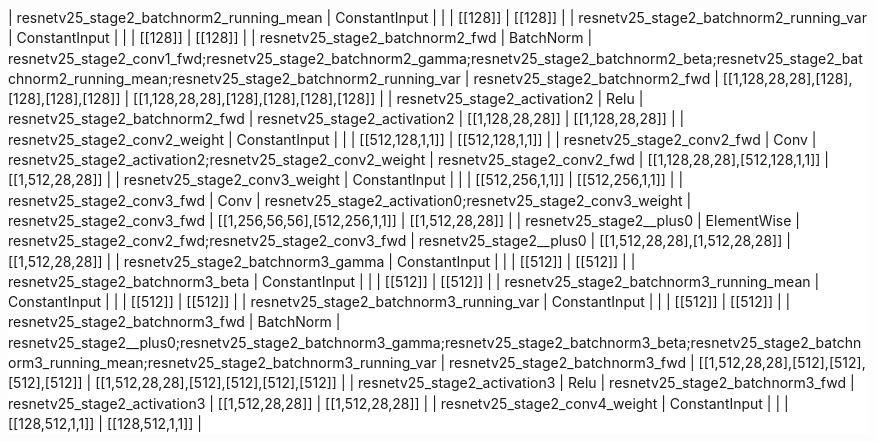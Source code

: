 | resnetv25_stage2_batchnorm2_running_mean  | ConstantInput |                                                                                                                                                                                     |                                  | [[128]]                                      | [[128]]                                      |
| resnetv25_stage2_batchnorm2_running_var   | ConstantInput |                                                                                                                                                                                     |                                  | [[128]]                                      | [[128]]                                      |
| resnetv25_stage2_batchnorm2_fwd           | BatchNorm     | resnetv25_stage2_conv1_fwd;resnetv25_stage2_batchnorm2_gamma;resnetv25_stage2_batchnorm2_beta;resnetv25_stage2_batchnorm2_running_mean;resnetv25_stage2_batchnorm2_running_var      | resnetv25_stage2_batchnorm2_fwd  | [[1,128,28,28],[128],[128],[128],[128]]      | [[1,128,28,28],[128],[128],[128],[128]]      |
| resnetv25_stage2_activation2              | Relu          | resnetv25_stage2_batchnorm2_fwd                                                                                                                                                     | resnetv25_stage2_activation2     | [[1,128,28,28]]                              | [[1,128,28,28]]                              |
| resnetv25_stage2_conv2_weight             | ConstantInput |                                                                                                                                                                                     |                                  | [[512,128,1,1]]                              | [[512,128,1,1]]                              |
| resnetv25_stage2_conv2_fwd                | Conv          | resnetv25_stage2_activation2;resnetv25_stage2_conv2_weight                                                                                                                          | resnetv25_stage2_conv2_fwd       | [[1,128,28,28],[512,128,1,1]]                | [[1,512,28,28]]                              |
| resnetv25_stage2_conv3_weight             | ConstantInput |                                                                                                                                                                                     |                                  | [[512,256,1,1]]                              | [[512,256,1,1]]                              |
| resnetv25_stage2_conv3_fwd                | Conv          | resnetv25_stage2_activation0;resnetv25_stage2_conv3_weight                                                                                                                          | resnetv25_stage2_conv3_fwd       | [[1,256,56,56],[512,256,1,1]]                | [[1,512,28,28]]                              |
| resnetv25_stage2__plus0                   | ElementWise   | resnetv25_stage2_conv2_fwd;resnetv25_stage2_conv3_fwd                                                                                                                               | resnetv25_stage2__plus0          | [[1,512,28,28],[1,512,28,28]]                | [[1,512,28,28]]                              |
| resnetv25_stage2_batchnorm3_gamma         | ConstantInput |                                                                                                                                                                                     |                                  | [[512]]                                      | [[512]]                                      |
| resnetv25_stage2_batchnorm3_beta          | ConstantInput |                                                                                                                                                                                     |                                  | [[512]]                                      | [[512]]                                      |
| resnetv25_stage2_batchnorm3_running_mean  | ConstantInput |                                                                                                                                                                                     |                                  | [[512]]                                      | [[512]]                                      |
| resnetv25_stage2_batchnorm3_running_var   | ConstantInput |                                                                                                                                                                                     |                                  | [[512]]                                      | [[512]]                                      |
| resnetv25_stage2_batchnorm3_fwd           | BatchNorm     | resnetv25_stage2__plus0;resnetv25_stage2_batchnorm3_gamma;resnetv25_stage2_batchnorm3_beta;resnetv25_stage2_batchnorm3_running_mean;resnetv25_stage2_batchnorm3_running_var         | resnetv25_stage2_batchnorm3_fwd  | [[1,512,28,28],[512],[512],[512],[512]]      | [[1,512,28,28],[512],[512],[512],[512]]      |
| resnetv25_stage2_activation3              | Relu          | resnetv25_stage2_batchnorm3_fwd                                                                                                                                                     | resnetv25_stage2_activation3     | [[1,512,28,28]]                              | [[1,512,28,28]]                              |
| resnetv25_stage2_conv4_weight             | ConstantInput |                                                                                                                                                                                     |                                  | [[128,512,1,1]]                              | [[128,512,1,1]]                              |